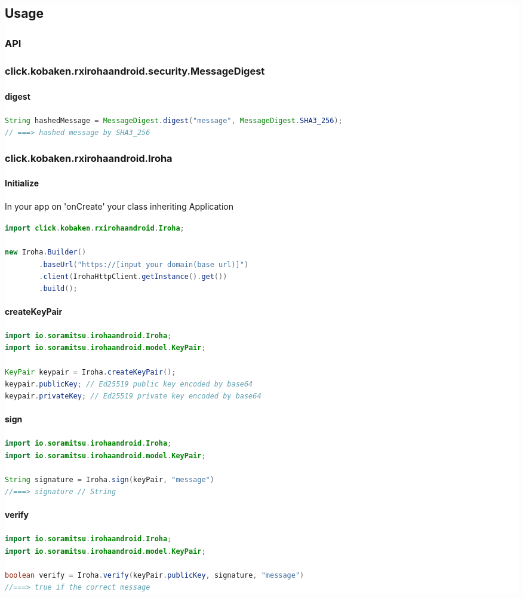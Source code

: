 
## Usage
### API

### click.kobaken.rxirohaandroid.security.MessageDigest
#### digest
```java
String hashedMessage = MessageDigest.digest("message", MessageDigest.SHA3_256);
// ===> hashed message by SHA3_256
```

### click.kobaken.rxirohaandroid.Iroha
#### Initialize
In your app
on 'onCreate' your class inheriting Application

``` java
import click.kobaken.rxirohaandroid.Iroha;

new Iroha.Builder()
        .baseUrl("https://[input your domain(base url)]")
        .client(IrohaHttpClient.getInstance().get())
        .build();
```

#### createKeyPair
```java
import io.soramitsu.irohaandroid.Iroha;
import io.soramitsu.irohaandroid.model.KeyPair;

KeyPair keypair = Iroha.createKeyPair();
keypair.publicKey; // Ed25519 public key encoded by base64
keypair.privateKey; // Ed25519 private key encoded by base64
```

#### sign
```java
import io.soramitsu.irohaandroid.Iroha;
import io.soramitsu.irohaandroid.model.KeyPair;

String signature = Iroha.sign(keyPair, "message")
//===> signature // String
```

#### verify
```java
import io.soramitsu.irohaandroid.Iroha;
import io.soramitsu.irohaandroid.model.KeyPair;

boolean verify = Iroha.verify(keyPair.publicKey, signature, "message")
//===> true if the correct message
```
